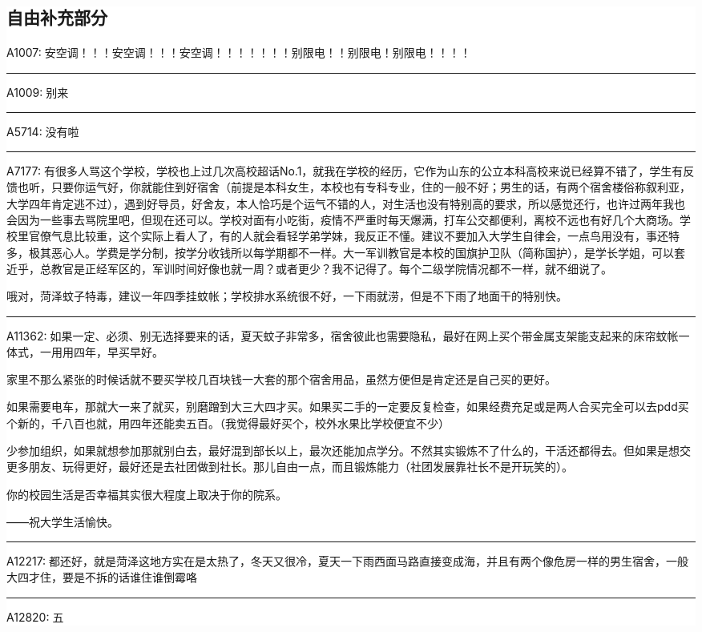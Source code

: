 ## 自由补充部分

A1007: 安空调！！！安空调！！！安空调！！！！！！！别限电！！别限电！别限电！！！！

***

A1009: 别来

***

A5714: 没有啦

***

A7177: 有很多人骂这个学校，学校也上过几次高校超话No.1，就我在学校的经历，它作为山东的公立本科高校来说已经算不错了，学生有反馈也听，只要你运气好，你就能住到好宿舍（前提是本科女生，本校也有专科专业，住的一般不好；男生的话，有两个宿舍楼俗称叙利亚，大学四年肯定逃不过），遇到好导员，好舍友，本人恰巧是个运气不错的人，对生活也没有特别高的要求，所以感觉还行，也许过两年我也会因为一些事去骂院里吧，但现在还可以。学校对面有小吃街，疫情不严重时每天爆满，打车公交都便利，离校不远也有好几个大商场。学校里官僚气息比较重，这个实际上看人了，有的人就会看轻学弟学妹，我反正不懂。建议不要加入大学生自律会，一点鸟用没有，事还特多，极其恶心人。学费是学分制，按学分收钱所以每学期都不一样。大一军训教官是本校的国旗护卫队（简称国护），是学长学姐，可以套近乎，总教官是正经军区的，军训时间好像也就一周？或者更少？我不记得了。每个二级学院情况都不一样，就不细说了。

哦对，菏泽蚊子特毒，建议一年四季挂蚊帐；学校排水系统很不好，一下雨就涝，但是不下雨了地面干的特别快。

***

A11362: 如果一定、必须、别无选择要来的话，夏天蚊子非常多，宿舍彼此也需要隐私，最好在网上买个带金属支架能支起来的床帘蚊帐一体式，一用用四年，早买早好。

家里不那么紧张的时候话就不要买学校几百块钱一大套的那个宿舍用品，虽然方便但是肯定还是自己买的更好。

如果需要电车，那就大一来了就买，别磨蹭到大三大四才买。如果买二手的一定要反复检查，如果经费充足或是两人合买完全可以去pdd买个新的，千八百也就，用四年还能卖五百。（我觉得最好买个，校外水果比学校便宜不少）

少参加组织，如果就想参加那就别白去，最好混到部长以上，最次还能加点学分。不然其实锻炼不了什么的，干活还都得去。但如果是想交更多朋友、玩得更好，最好还是去社团做到社长。那儿自由一点，而且锻炼能力（社团发展靠社长不是开玩笑的）。

你的校园生活是否幸福其实很大程度上取决于你的院系。

——祝大学生活愉快。

***

A12217: 都还好，就是菏泽这地方实在是太热了，冬天又很冷，夏天一下雨西面马路直接变成海，并且有两个像危房一样的男生宿舍，一般大四才住，要是不拆的话谁住谁倒霉咯

***

A12820: 五